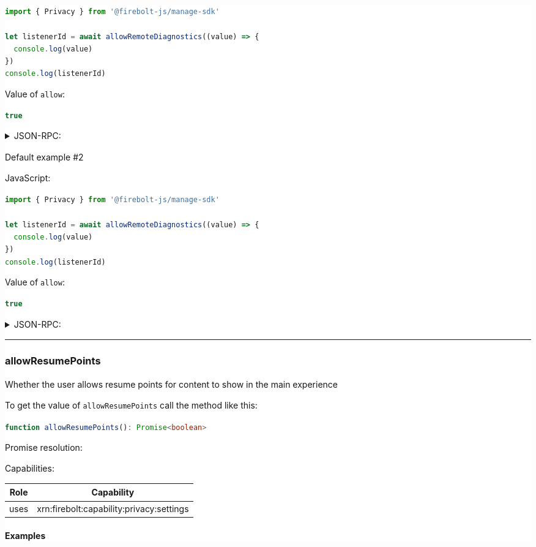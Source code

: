 ```javascript
import { Privacy } from '@firebolt-js/manage-sdk'

let listenerId = await allowRemoteDiagnostics((value) => {
  console.log(value)
})
console.log(listenerId)
```

Value of `allow`:

```javascript
true
```

<details markdown="1" ><summary>JSON-RPC:</summary></details>

Default example #2

JavaScript:

```javascript
import { Privacy } from '@firebolt-js/manage-sdk'

let listenerId = await allowRemoteDiagnostics((value) => {
  console.log(value)
})
console.log(listenerId)
```

Value of `allow`:

```javascript
true
```

<details markdown="1" ><summary>JSON-RPC:</summary></details>

---

### allowResumePoints

Whether the user allows resume points for content to show in the main experience

To get the value of `allowResumePoints` call the method like this:

```typescript
function allowResumePoints(): Promise<boolean>
```

Promise resolution:

Capabilities:

| Role | Capability                               |
| ---- | ---------------------------------------- |
| uses | xrn:firebolt:capability:privacy:settings |

#### Examples
